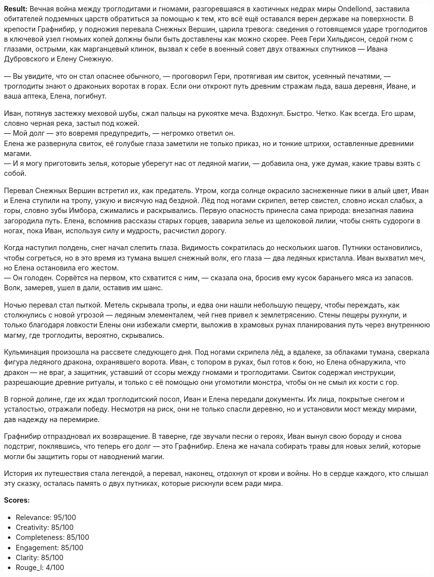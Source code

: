 **Result:** Вечная война между троглодитами и гномами, разгоревшаяся в хаотичных недрах миры Ondellond, заставила обитателей подземных царств обратиться за помощью к тем, кто всё ещё оставался верен державе на поверхности. В крепости Графнибир, у подножия перевала Снежных Вершин, царила тревога: сведения о готовящемся ударе троглодитов в ключевой узел гномьих копей должны были быть доставлены как можно скорее. Реев Гери Хильдисон, седой гном с глазами, острыми, как марганцевый клинок, вызвал к себе в военный совет двух отважных спутников — Ивана Дубровского и Елену Снежную.  

— Вы увидите, что он стал опаснее обычного, — проговорил Гери, протягивая им свиток, усеянный печатями, — троглодиты знают о драконьих воротах в горах. Если они откроют путь древним стражам льда, ваша деревня, Иване, и ваша аптека, Елена, погибнут.  

Иван, потянув застежку меховой шубы, сжал пальцы на рукоятке меча. Вздохнул. Быстро. Четко. Как всегда. Его шрам, словно черная река, застыл под кожей.  
— Мой долг — это вовремя предупредить, — негромко ответил он.  
Елена же развернула свиток, её голубые глаза заметили не только приказ, но и тонкие штрихи, оставленные древними магами.  
— И я могу приготовить зелья, которые уберегут нас от ледяной магии, — добавила она, уже думая, какие травы взять с собой.  

Перевал Снежных Вершин встретил их, как предатель. Утром, когда солнце окрасило заснеженные пики в алый цвет, Иван и Елена ступили на тропу, узкую и висячую над бездной. Лёд под ногами скрипел, ветер свистел, словно искал слабых, а горы, словно зубы Имбора, сжимались и раскрывались. Первую опасность принесла сама природа: внезапная лавина загородила путь. Елена, вспомнив рассказы старых горцев, заварила зелье из щелоковой лилии, чтобы снять судороги в ногах, пока Иван, используя силу и мудрость, расчистил дорогу.  

Когда наступил полдень, снег начал слепить глаза. Видимость сократилась до нескольких шагов. Путники остановились, чтобы согреться, но в это время из тумана вышел снежный волк, его глаза — два ледяных кристалла. Иван выхватил меч, но Елена остановила его жестом.  
— Он голоден. Сорвётся на первом, кто схватится с ним, — сказала она, бросив ему кусок бараньего мяса из запасов. Волк, замерев, ушел в дали, оставив им шанс.  

Ночью перевал стал пыткой. Метель скрывала тропы, и едва они нашли небольшую пещеру, чтобы переждать, как столкнулись с новой угрозой — ледяным элементалем, чей гнев привел к землетрясению. Стены пещеры рухнули, и только благодаря ловкости Елены они избежали смерти, выложив в храмовых рунах планирования путь через внутреннюю магму, где троглодиты, вероятно, скрывались.  

Кульминация произошла на рассвете следующего дня. Под ногами скрипела лёд, а вдалеке, за облаками тумана, сверкала фигура ледяного дракона, охранявшего ворота. Иван, с топором в руках, был готов к бою, но Елена обнаружила, что дракон — не враг, а защитник, уставший от ссоры между гномами и троглодитами. Свиток содержал инструкции, разрешающие древние ритуалы, и только с её помощью они угомотили монстра, чтобы он не смыл их кости с гор.  

В горной долине, где их ждал троглодитский посол, Иван и Елена передали документы. Их лица, покрытые снегом и усталостью, отражали победу. Несмотря на риск, они не только спасли деревню, но и установили мост между мирами, дав надежду на перемирие.  

Графнибир отпраздновал их возвращение. В таверне, где звучали песни о героях, Иван вынул свою бороду и снова подстриг, поклявшись, что теперь его долг — это Графнибир. Елена же начала собирать травы для новых зелий, которые могли бы защитить горы от наводнений магии.  

История их путешествия стала легендой, а перевал, наконец, отдохнул от крови и войны. Но в сердце каждого, кто слышал эту сказку, осталась память о двух путниках, которые рискнули всем ради мира.

**Scores:**
- Relevance: 95/100
- Creativity: 85/100
- Completeness: 85/100
- Engagement: 85/100
- Clarity: 85/100
- Rouge_l: 4/100
